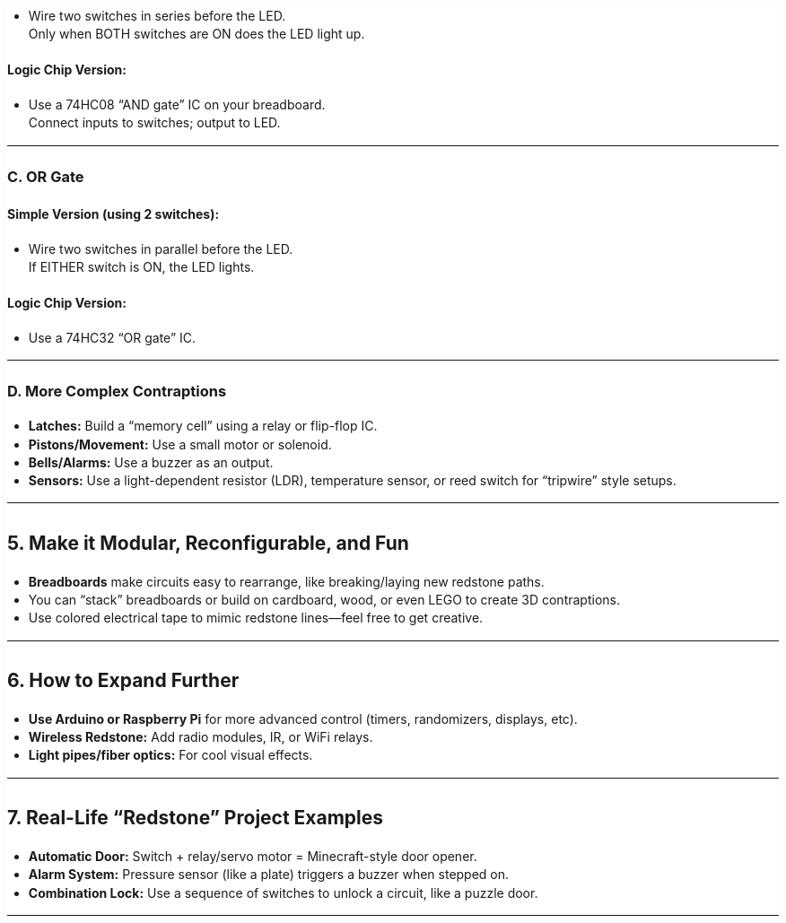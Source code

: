 - Wire two switches in series before the LED.\
  Only when BOTH switches are ON does the LED light up.

#### **Logic Chip Version:**

- Use a 74HC08 “AND gate” IC on your breadboard.\
  Connect inputs to switches; output to LED.

---

### **C. OR Gate**

#### **Simple Version (using 2 switches):**

- Wire two switches in parallel before the LED.\
  If EITHER switch is ON, the LED lights.

#### **Logic Chip Version:**

- Use a 74HC32 “OR gate” IC.

---

### **D. More Complex Contraptions**

- **Latches:** Build a “memory cell” using a relay or flip-flop IC.
- **Pistons/Movement:** Use a small motor or solenoid.
- **Bells/Alarms:** Use a buzzer as an output.
- **Sensors:** Use a light-dependent resistor (LDR), temperature sensor, or reed switch for “tripwire” style setups.

---

## 5. **Make it Modular, Reconfigurable, and Fun**

- **Breadboards** make circuits easy to rearrange, like breaking/laying new redstone paths.
- You can “stack” breadboards or build on cardboard, wood, or even LEGO to create 3D contraptions.
- Use colored electrical tape to mimic redstone lines—feel free to get creative.

---

## 6. **How to Expand Further**

- **Use Arduino or Raspberry Pi** for more advanced control (timers, randomizers, displays, etc).
- **Wireless Redstone:** Add radio modules, IR, or WiFi relays.
- **Light pipes/fiber optics:** For cool visual effects.

---

## 7. **Real-Life “Redstone” Project Examples**

- **Automatic Door:** Switch + relay/servo motor = Minecraft-style door opener.
- **Alarm System:** Pressure sensor (like a plate) triggers a buzzer when stepped on.
- **Combination Lock:** Use a sequence of switches to unlock a circuit, like a puzzle door.

---